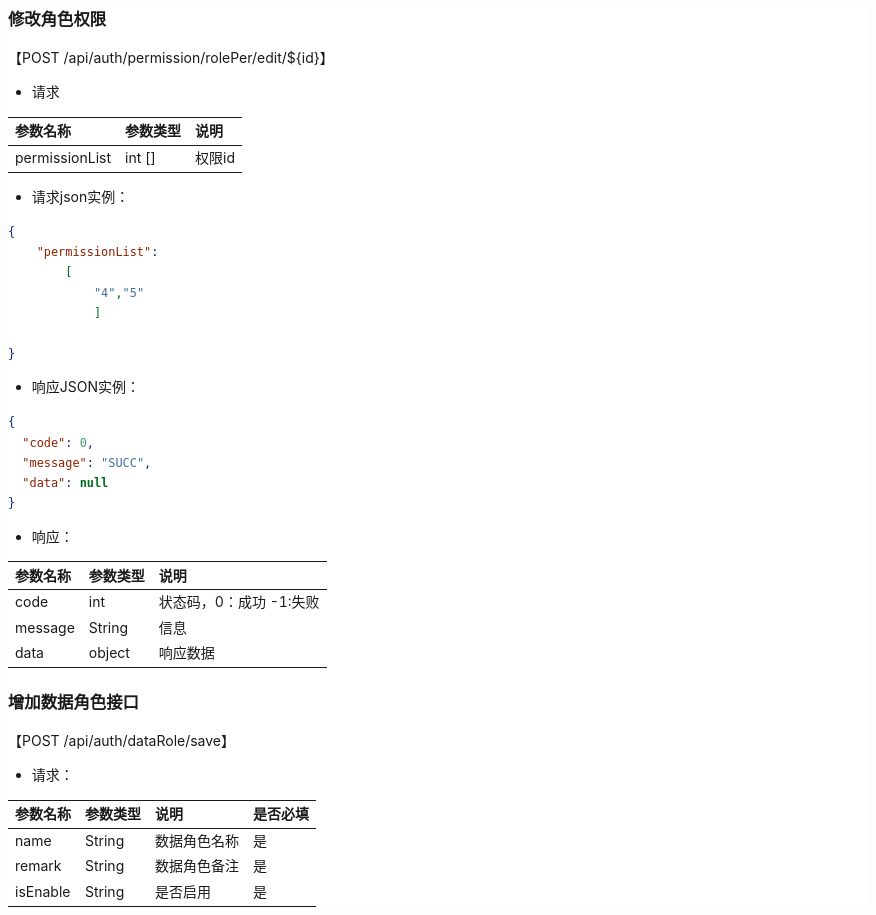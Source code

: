 


###  修改角色权限

【POST /api/auth/permission/rolePer/edit/${id}】

- 请求

| 参数名称           | 参数类型   | 说明   |
| :------------- | :----- | :--- |
| permissionList | int [] | 权限id |

- 请求json实例：
```json
{
	"permissionList":
		[
			"4","5"
			]
	
}
```

- 响应JSON实例：
```json
{
  "code": 0,
  "message": "SUCC",
  "data": null
}
```


- 响应：

| 参数名称    | 参数类型   | 说明             |
| :------ | :----- | :------------- |
| code    | int    | 状态码，0：成功 -1:失败 |
| message | String | 信息             |
| data    | object | 响应数据           |





###  增加数据角色接口

【POST /api/auth/dataRole/save】


- 请求：

| 参数名称     | 参数类型   | 说明     | 是否必填 |
| :------- | :----- | :----- | :--- |
| name     | String | 数据角色名称 | 是    |
| remark   | String | 数据角色备注 | 是    |
| isEnable | String | 是否启用   | 是    |
